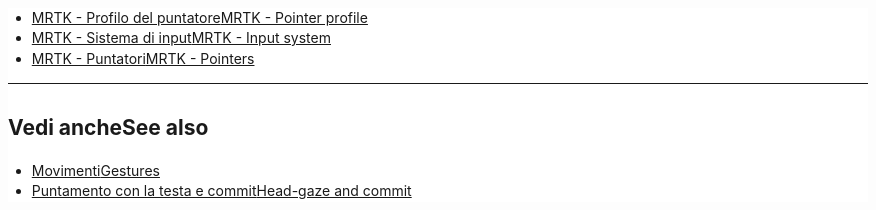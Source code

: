 * [<span data-ttu-id="f27a1-212">MRTK - Profilo del puntatore</span><span class="sxs-lookup"><span data-stu-id="f27a1-212">MRTK - Pointer profile</span></span>](https://microsoft.github.io/MixedRealityToolkit-Unity/Documentation/MixedRealityConfigurationGuide.html#pointer-configuration)
* [<span data-ttu-id="f27a1-213">MRTK - Sistema di input</span><span class="sxs-lookup"><span data-stu-id="f27a1-213">MRTK - Input system</span></span>](https://microsoft.github.io/MixedRealityToolkit-Unity/Documentation/Input/Overview.html)
* [<span data-ttu-id="f27a1-214">MRTK - Puntatori</span><span class="sxs-lookup"><span data-stu-id="f27a1-214">MRTK - Pointers</span></span>](https://microsoft.github.io/MixedRealityToolkit-Unity/Documentation/Input/Pointers.html)

---

## <a name="see-also"></a><span data-ttu-id="f27a1-215">Vedi anche</span><span class="sxs-lookup"><span data-stu-id="f27a1-215">See also</span></span>

* [<span data-ttu-id="f27a1-216">Movimenti</span><span class="sxs-lookup"><span data-stu-id="f27a1-216">Gestures</span></span>](gaze-and-commit.md#composite-gestures)
* [<span data-ttu-id="f27a1-217">Puntamento con la testa e commit</span><span class="sxs-lookup"><span data-stu-id="f27a1-217">Head-gaze and commit</span></span>](gaze-and-commit.md)